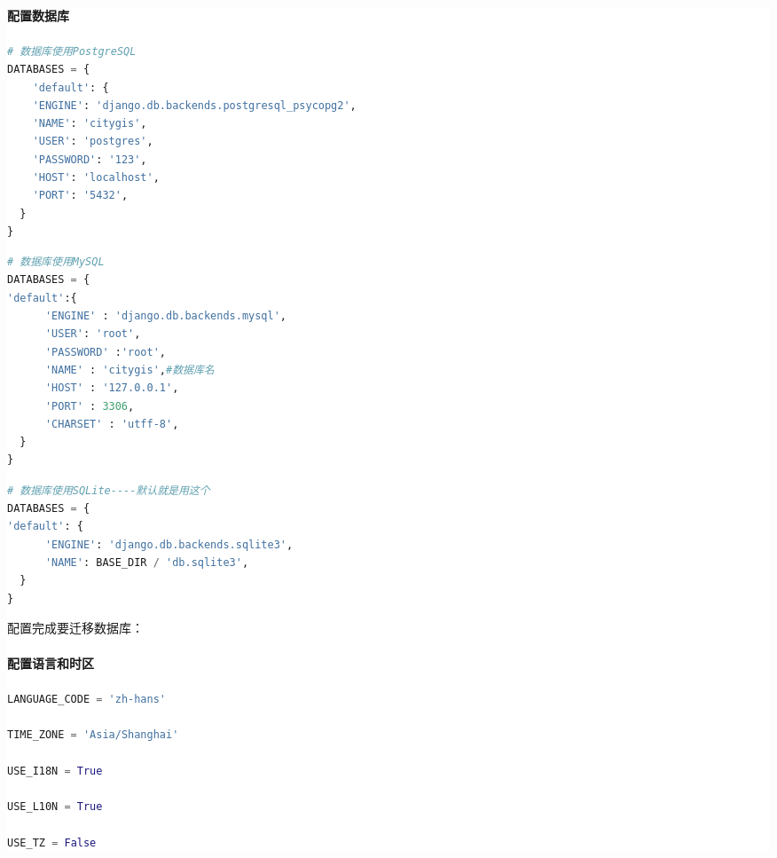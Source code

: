 

#### 配置数据库

~~~python
# 数据库使用PostgreSQL
DATABASES = {
    'default': {
    'ENGINE': 'django.db.backends.postgresql_psycopg2',
    'NAME': 'citygis',
    'USER': 'postgres',
    'PASSWORD': '123',
    'HOST': 'localhost',
    'PORT': '5432',
  }
}
~~~

~~~python
# 数据库使用MySQL
DATABASES = {
'default':{
      'ENGINE' : 'django.db.backends.mysql',
      'USER': 'root',
      'PASSWORD' :'root',
      'NAME' : 'citygis',#数据库名
      'HOST' : '127.0.0.1',
      'PORT' : 3306,
      'CHARSET' : 'utff-8',
  }
}
~~~

```python
# 数据库使用SQLite----默认就是用这个
DATABASES = {
'default': {
      'ENGINE': 'django.db.backends.sqlite3',
      'NAME': BASE_DIR / 'db.sqlite3',
  }
}
```

配置完成要迁移数据库：

~~~shell

~~~





#### 配置语言和时区

~~~python
LANGUAGE_CODE = 'zh-hans'

TIME_ZONE = 'Asia/Shanghai'

USE_I18N = True

USE_L10N = True

USE_TZ = False
~~~
